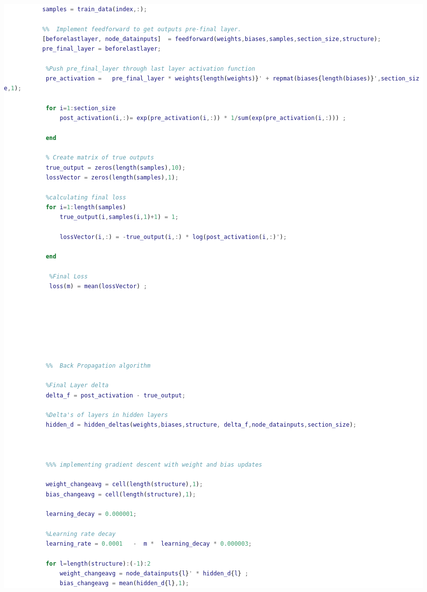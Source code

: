 ```Matlab
           samples = train_data(index,:);

           %%  Implement feedforward to get outputs pre-final layer.
           [beforelastlayer, node_datainputs]  = feedforward(weights,biases,samples,section_size,structure);
           pre_final_layer = beforelastlayer;

            %Push pre_final_layer through last layer activation function
            pre_activation =   pre_final_layer * weights{length(weights)}' + repmat(biases{length(biases)}',section_size,1);

            for i=1:section_size
                post_activation(i,:)= exp(pre_activation(i,:)) * 1/sum(exp(pre_activation(i,:))) ;

            end

            % Create matrix of true outputs
            true_output = zeros(length(samples),10);
            lossVector = zeros(length(samples),1);

            %calculating final loss
            for i=1:length(samples)
                true_output(i,samples(i,1)+1) = 1;

                lossVector(i,:) = -true_output(i,:) * log(post_activation(i,:)');

            end

             %Final Loss
             loss(m) = mean(lossVector) ;







            %%  Back Propagation algorithm

            %Final Layer delta
            delta_f = post_activation - true_output;

            %Delta's of layers in hidden layers
            hidden_d = hidden_deltas(weights,biases,structure, delta_f,node_datainputs,section_size);



            %%% implementing gradient descent with weight and bias updates

            weight_changeavg = cell(length(structure),1);
            bias_changeavg = cell(length(structure),1);

            learning_decay = 0.000001;

            %Learning rate decay
            learning_rate = 0.0001   -  m *  learning_decay * 0.000003;

            for l=length(structure):(-1):2
                weight_changeavg = node_datainputs{l}' * hidden_d{l} ;
                bias_changeavg = mean(hidden_d{l},1);


```